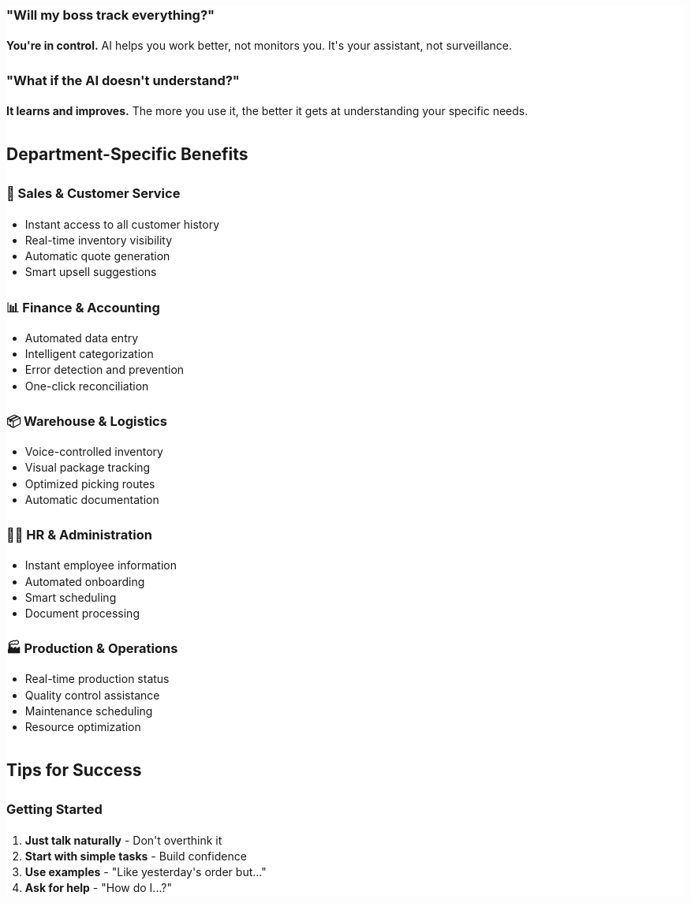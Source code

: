 ### "Will my boss track everything?"
**You're in control.** AI helps you work better, not monitors you. It's your assistant, not surveillance.

### "What if the AI doesn't understand?"
**It learns and improves.** The more you use it, the better it gets at understanding your specific needs.

## Department-Specific Benefits

### 💼 Sales & Customer Service
- Instant access to all customer history
- Real-time inventory visibility
- Automatic quote generation
- Smart upsell suggestions

### 📊 Finance & Accounting
- Automated data entry
- Intelligent categorization
- Error detection and prevention
- One-click reconciliation

### 📦 Warehouse & Logistics
- Voice-controlled inventory
- Visual package tracking
- Optimized picking routes
- Automatic documentation

### 👩‍💼 HR & Administration
- Instant employee information
- Automated onboarding
- Smart scheduling
- Document processing

### 🏭 Production & Operations
- Real-time production status
- Quality control assistance
- Maintenance scheduling
- Resource optimization

## Tips for Success

### Getting Started
1. **Just talk naturally** - Don't overthink it
2. **Start with simple tasks** - Build confidence
3. **Use examples** - "Like yesterday's order but..."
4. **Ask for help** - "How do I...?"
